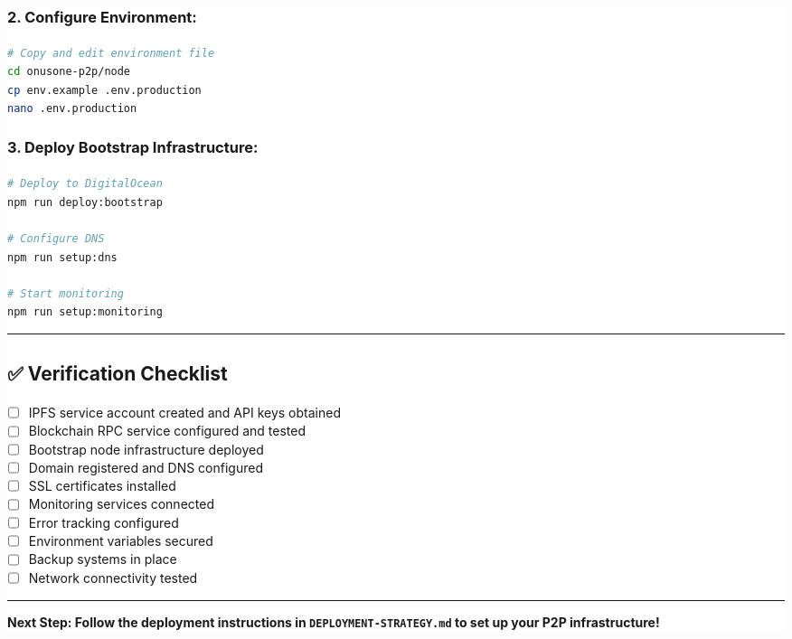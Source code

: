 ### **2. Configure Environment:**
```bash
# Copy and edit environment file
cd onusone-p2p/node
cp env.example .env.production
nano .env.production
```

### **3. Deploy Bootstrap Infrastructure:**
```bash
# Deploy to DigitalOcean
npm run deploy:bootstrap

# Configure DNS
npm run setup:dns

# Start monitoring
npm run setup:monitoring
```

---

## ✅ **Verification Checklist**

- [ ] IPFS service account created and API keys obtained
- [ ] Blockchain RPC service configured and tested
- [ ] Bootstrap node infrastructure deployed
- [ ] Domain registered and DNS configured
- [ ] SSL certificates installed
- [ ] Monitoring services connected
- [ ] Error tracking configured
- [ ] Environment variables secured
- [ ] Backup systems in place
- [ ] Network connectivity tested

---

**Next Step: Follow the deployment instructions in `DEPLOYMENT-STRATEGY.md` to set up your P2P infrastructure!**